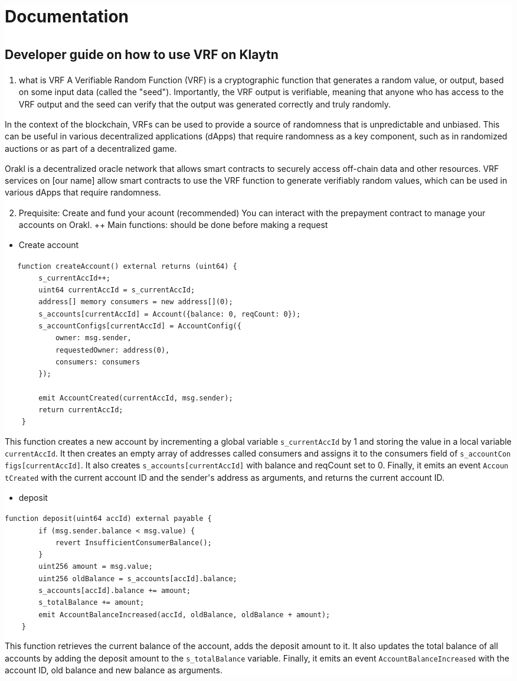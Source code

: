 # Documentation

## Developer guide on how to use VRF on Klaytn

1. what is VRF
A Verifiable Random Function (VRF) is a cryptographic function that generates a random value, or output, based on some input data (called the "seed"). Importantly, the VRF output is verifiable, meaning that anyone who has access to the VRF output and the seed can verify that the output was generated correctly and truly randomly.

In the context of the blockchain, VRFs can be used to provide a source of randomness that is unpredictable and unbiased. This can be useful in various decentralized applications (dApps) that require randomness as a key component, such as in randomized auctions or as part of a decentralized game.

Orakl is a decentralized oracle network that allows smart contracts to securely access off-chain data and other resources. VRF services on [our name] allow smart contracts to use the VRF function to generate verifiably random values, which can be used in various dApps that require randomness.

2. Prequisite: Create and fund your acount (recommended)
You can interact with the prepayment contract to manage your accounts on Orakl.
++ Main functions: should be done before making a request
+ Create account
```
   function createAccount() external returns (uint64) {
        s_currentAccId++;
        uint64 currentAccId = s_currentAccId;
        address[] memory consumers = new address[](0);
        s_accounts[currentAccId] = Account({balance: 0, reqCount: 0});
        s_accountConfigs[currentAccId] = AccountConfig({
            owner: msg.sender,
            requestedOwner: address(0),
            consumers: consumers
        });

        emit AccountCreated(currentAccId, msg.sender);
        return currentAccId;
    }

```
This function creates a new account by incrementing a global variable `s_currentAccId` by 1 and storing the value in a local variable `currentAccId`. It then creates an empty array of addresses called consumers and assigns it to the consumers field of `s_accountConfigs[currentAccId]`. It also creates `s_accounts[currentAccId]` with balance and reqCount set to 0. Finally, it emits an event `AccountCreated` with the current account ID and the sender's address as arguments, and returns the current account ID.

+ deposit
```
function deposit(uint64 accId) external payable {
        if (msg.sender.balance < msg.value) {
            revert InsufficientConsumerBalance();
        }
        uint256 amount = msg.value;
        uint256 oldBalance = s_accounts[accId].balance;
        s_accounts[accId].balance += amount;
        s_totalBalance += amount;
        emit AccountBalanceIncreased(accId, oldBalance, oldBalance + amount);
    }

```
This function retrieves the current balance of the account, adds the deposit amount to it. It also updates the total balance of all accounts by adding the deposit amount to the `s_totalBalance` variable. Finally, it emits an event `AccountBalanceIncreased` with the account ID, old balance and new balance as arguments.